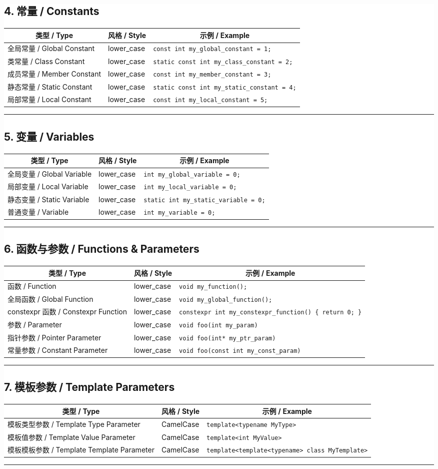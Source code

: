 
## 4. 常量 / Constants

| 类型 / Type               | 风格 / Style | 示例 / Example                         |
|---------------------------|--------------|----------------------------------------|
| 全局常量 / Global Constant| lower_case   | `const int my_global_constant = 1;`    |
| 类常量 / Class Constant   | lower_case   | `static const int my_class_constant = 2;` |
| 成员常量 / Member Constant| lower_case   | `const int my_member_constant = 3;`    |
| 静态常量 / Static Constant| lower_case   | `static const int my_static_constant = 4;` |
| 局部常量 / Local Constant | lower_case   | `const int my_local_constant = 5;`     |

---

## 5. 变量 / Variables

| 类型 / Type                 | 风格 / Style | 示例 / Example                      |
|-----------------------------|--------------|-------------------------------------|
| 全局变量 / Global Variable  | lower_case   | `int my_global_variable = 0;`       |
| 局部变量 / Local Variable   | lower_case   | `int my_local_variable = 0;`        |
| 静态变量 / Static Variable  | lower_case   | `static int my_static_variable = 0;`|
| 普通变量 / Variable         | lower_case   | `int my_variable = 0;`              |

---

## 6. 函数与参数 / Functions & Parameters

| 类型 / Type                  | 风格 / Style | 示例 / Example                          |
|------------------------------|--------------|-----------------------------------------|
| 函数 / Function              | lower_case   | `void my_function();`                   |
| 全局函数 / Global Function   | lower_case   | `void my_global_function();`            |
| constexpr 函数 / Constexpr Function | lower_case | `constexpr int my_constexpr_function() { return 0; }` |
| 参数 / Parameter             | lower_case   | `void foo(int my_param)`                |
| 指针参数 / Pointer Parameter | lower_case   | `void foo(int* my_ptr_param)`           |
| 常量参数 / Constant Parameter| lower_case   | `void foo(const int my_const_param)`    |

---

## 7. 模板参数 / Template Parameters

| 类型 / Type                  | 风格 / Style | 示例 / Example                         |
|------------------------------|--------------|----------------------------------------|
| 模板类型参数 / Template Type Parameter | CamelCase | `template<typename MyType>`            |
| 模板值参数 / Template Value Parameter  | CamelCase | `template<int MyValue>`                |
| 模板模板参数 / Template Template Parameter | CamelCase | `template<template<typename> class MyTemplate>` |

---